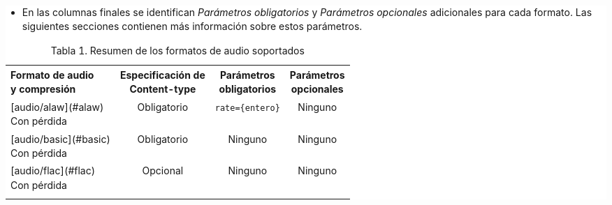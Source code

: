 -   En las columnas finales se identifican *Parámetros obligatorios* y *Parámetros opcionales* adicionales para cada formato. Las siguientes secciones contienen más información sobre estos parámetros.

<table>
  <caption>Tabla 1. Resumen de los formatos de audio soportados</caption>
  <tr>
    <th style="text-align:left; vertical-align:bottom">
      Formato de audio<br>y compresión
    </th>
    <th style="text-align:center; vertical-align:bottom">
      Especificación de<br/>Content-type
    </th>
    <th style="text-align:center; vertical-align:bottom">
      Parámetros<br/>obligatorios
    </th>
    <th style="text-align:center; vertical-align:bottom">
      Parámetros<br/>opcionales
    </th>
  </tr>
  <tr>
    <td style="text-align:left">
      [audio/alaw](#alaw)<br/>Con pérdida
    </td>
    <td style="text-align:center">
      Obligatorio
    </td>
    <td style="text-align:center">
      <code>rate={entero}</code>
    </td>
    <td style="text-align:center">
      Ninguno
    </td>
  </tr>
  <tr>
    <td style="text-align:left">
      [audio/basic](#basic)<br/>Con pérdida
    </td>
    <td style="text-align:center">
      Obligatorio
    </td>
    <td style="text-align:center">
      Ninguno
    </td>
    <td style="text-align:center">
      Ninguno
    </td>
  </tr>
  <tr>
    <td style="text-align:left">
      [audio/flac](#flac)<br/>Con pérdida
    </td>
    <td style="text-align:center">
      Opcional
    </td>
    <td style="text-align:center">
      Ninguno
    </td>
    <td style="text-align:center">
      Ninguno
    </td>
  </tr>
  <tr>
    <td style="text-align:left">